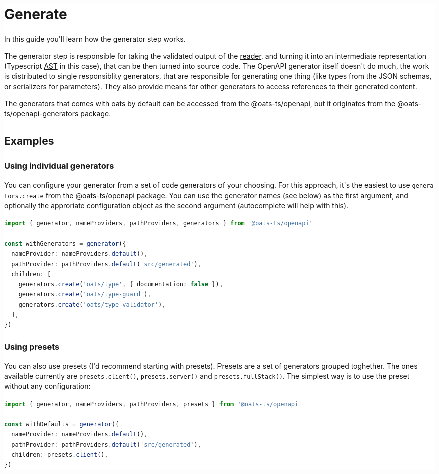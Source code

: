 # Generate

In this guide you'll learn how the generator step works.

The generator step is responsible for taking the validated output of the [reader](OpenAPI-Reader), and turning it into an intermediate representation (Typescript [AST](https://en.wikipedia.org/wiki/Abstract_syntax_tree) in this case), that can be then turned into source code. The OpenAPI generator itself doesn't do much, the work is distributed to single responsiblity generators, that are responsible for generating one thing (like types from the JSON schemas, or serializers for parameters). They also provide means for other generators to access references to their generated content.

The generators that comes with oats by default can be accessed from the [@oats-ts/openapi](https://www.npmjs.com/package/@oats-ts/openapi), but it originates from the [@oats-ts/openapi-generators](https://www.npmjs.com/package/@oats-ts/openapi-generators) package.

## Examples

### Using individual generators

You can configure your generator from a set of code generators of your choosing. For this approach, it's the easiest to use `generators.create` from the [@oats-ts/openapi](https://www.npmjs.com/package/@oats-ts/openapi) package. You can use the generator names (see below) as the first argument, and optionally the approriate configuration object as the second argument (autocomplete will help with this).

```ts
import { generator, nameProviders, pathProviders, generators } from '@oats-ts/openapi'

const withGenerators = generator({
  nameProvider: nameProviders.default(),
  pathProvider: pathProviders.default('src/generated'),
  children: [
    generators.create('oats/type', { documentation: false }),
    generators.create('oats/type-guard'),
    generators.create('oats/type-validator'),
  ],
})
```

### Using presets

You can also use presets (I'd recommend starting with presets). Presets are a set of generators grouped toghether. The ones available currently are `presets.client()`, `presets.server()` and `presets.fullStack()`. The simplest way is to use the preset without any configuration:

```ts
import { generator, nameProviders, pathProviders, presets } from '@oats-ts/openapi'

const withDefaults = generator({
  nameProvider: nameProviders.default(),
  pathProvider: pathProviders.default('src/generated'),
  children: presets.client(),
})
```
